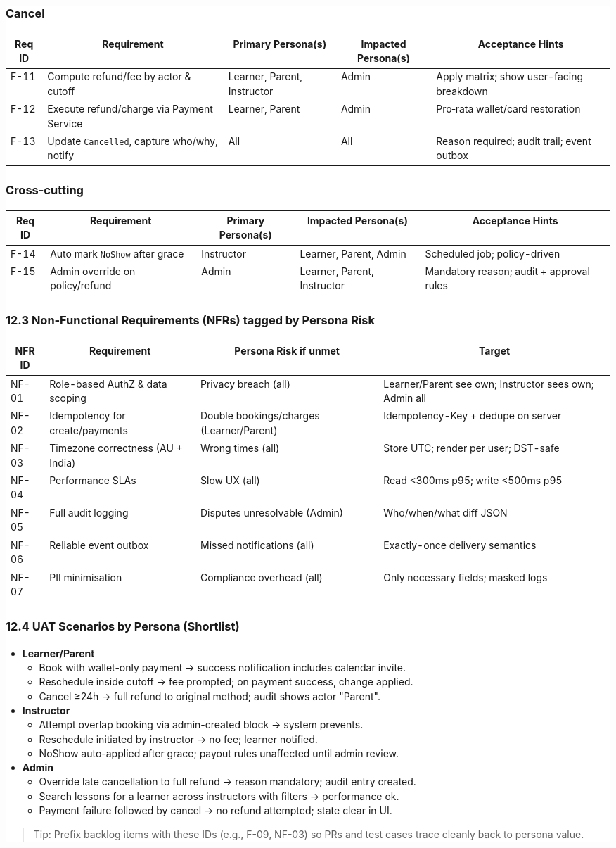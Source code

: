 ### Cancel

| Req ID | Requirement                                 | Primary Persona(s)          | Impacted Persona(s) | Acceptance Hints                           |
| ------ | ------------------------------------------- | --------------------------- | ------------------- | ------------------------------------------ |
| F-11   | Compute refund/fee by actor & cutoff        | Learner, Parent, Instructor | Admin               | Apply matrix; show user-facing breakdown   |
| F-12   | Execute refund/charge via Payment Service   | Learner, Parent             | Admin               | Pro‑rata wallet/card restoration           |
| F-13   | Update `Cancelled`, capture who/why, notify | All                         | All                 | Reason required; audit trail; event outbox |

### Cross-cutting

| Req ID | Requirement                     | Primary Persona(s) | Impacted Persona(s)         | Acceptance Hints                         |
| ------ | ------------------------------- | ------------------ | --------------------------- | ---------------------------------------- |
| F-14   | Auto mark `NoShow` after grace  | Instructor         | Learner, Parent, Admin      | Scheduled job; policy-driven             |
| F-15   | Admin override on policy/refund | Admin              | Learner, Parent, Instructor | Mandatory reason; audit + approval rules |

### 12.3 Non‑Functional Requirements (NFRs) tagged by Persona Risk

| NFR ID | Requirement                       | Persona Risk if unmet                    | Target                                                 |
| ------ | --------------------------------- | ---------------------------------------- | ------------------------------------------------------ |
| NF-01  | Role-based AuthZ & data scoping   | Privacy breach (all)                     | Learner/Parent see own; Instructor sees own; Admin all |
| NF-02  | Idempotency for create/payments   | Double bookings/charges (Learner/Parent) | Idempotency-Key + dedupe on server                     |
| NF-03  | Timezone correctness (AU + India) | Wrong times (all)                        | Store UTC; render per user; DST-safe                   |
| NF-04  | Performance SLAs                  | Slow UX (all)                            | Read <300ms p95; write <500ms p95                      |
| NF-05  | Full audit logging                | Disputes unresolvable (Admin)            | Who/when/what diff JSON                                |
| NF-06  | Reliable event outbox             | Missed notifications (all)               | Exactly-once delivery semantics                        |
| NF-07  | PII minimisation                  | Compliance overhead (all)                | Only necessary fields; masked logs                     |

### 12.4 UAT Scenarios by Persona (Shortlist)

- **Learner/Parent**
  - Book with wallet-only payment → success notification includes calendar invite.
  - Reschedule inside cutoff → fee prompted; on payment success, change applied.
  - Cancel ≥24h → full refund to original method; audit shows actor "Parent".
- **Instructor**
  - Attempt overlap booking via admin-created block → system prevents.
  - Reschedule initiated by instructor → no fee; learner notified.
  - NoShow auto-applied after grace; payout rules unaffected until admin review.
- **Admin**
  - Override late cancellation to full refund → reason mandatory; audit entry created.
  - Search lessons for a learner across instructors with filters → performance ok.
  - Payment failure followed by cancel → no refund attempted; state clear in UI.

> Tip: Prefix backlog items with these IDs (e.g., F-09, NF-03) so PRs and test cases trace cleanly back to persona value.
